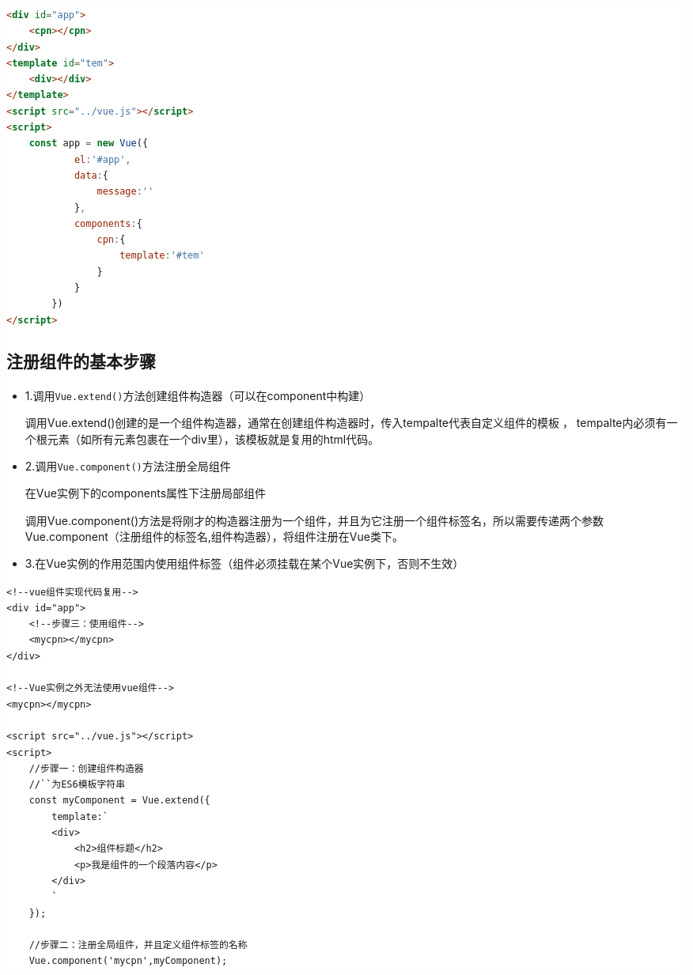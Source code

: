 ```html
<div id="app">
    <cpn></cpn>
</div>
<template id="tem">
	<div></div>
</template>
<script src="../vue.js"></script>
<script>
    const app = new Vue({
            el:'#app',
            data:{
                message:''
            },
            components:{
                cpn:{
                    template:'#tem'
                }
            }
        })
</script>
```



## 注册组件的基本步骤

- 1.调用`Vue.extend()`方法创建组件构造器（可以在component中构建）

  调用Vue.extend()创建的是一个组件构造器，通常在创建组件构造器时，传入tempalte代表自定义组件的模板
  ， tempalte内必须有一个根元素（如所有元素包裹在一个div里），该模板就是复用的html代码。

  

- 2.调用`Vue.component()`方法注册全局组件

  在Vue实例下的components属性下注册局部组件

  调用Vue.component()方法是将刚才的构造器注册为一个组件，并且为它注册一个组件标签名，所以需要传递两个参数Vue.component（注册组件的标签名,组件构造器），将组件注册在Vue类下。



- 3.在Vue实例的作用范围内使用组件标签（组件必须挂载在某个Vue实例下，否则不生效）
```vue
<!--vue组件实现代码复用-->
<div id="app">
    <!--步骤三：使用组件-->
    <mycpn></mycpn>
</div>

<!--Vue实例之外无法使用vue组件-->
<mycpn></mycpn>

<script src="../vue.js"></script>
<script>
    //步骤一：创建组件构造器
    //``为ES6模板字符串
    const myComponent = Vue.extend({
        template:`
        <div>
            <h2>组件标题</h2>
            <p>我是组件的一个段落内容</p>
        </div>
		`
    });

    //步骤二：注册全局组件，并且定义组件标签的名称
    Vue.component('mycpn',myComponent);
```